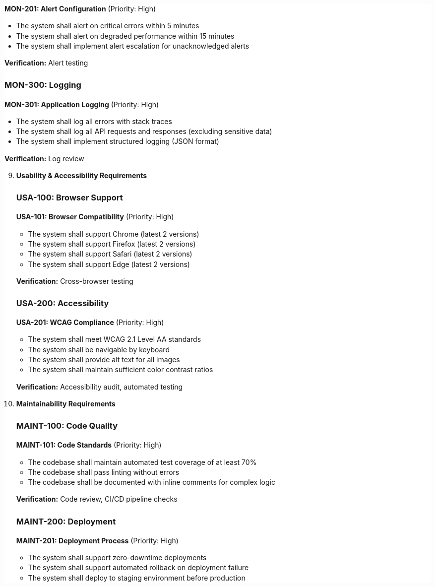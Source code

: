    **MON-201: Alert Configuration** (Priority: High)
   - The system shall alert on critical errors within 5 minutes
   - The system shall alert on degraded performance within 15 minutes
   - The system shall implement alert escalation for unacknowledged alerts
   
   **Verification:** Alert testing
   
   ### MON-300: Logging
   
   **MON-301: Application Logging** (Priority: High)
   - The system shall log all errors with stack traces
   - The system shall log all API requests and responses (excluding sensitive data)
   - The system shall implement structured logging (JSON format)
   
   **Verification:** Log review

9. **Usability & Accessibility Requirements**

   ### USA-100: Browser Support
   
   **USA-101: Browser Compatibility** (Priority: High)
   - The system shall support Chrome (latest 2 versions)
   - The system shall support Firefox (latest 2 versions)
   - The system shall support Safari (latest 2 versions)
   - The system shall support Edge (latest 2 versions)
   
   **Verification:** Cross-browser testing
   
   ### USA-200: Accessibility
   
   **USA-201: WCAG Compliance** (Priority: High)
   - The system shall meet WCAG 2.1 Level AA standards
   - The system shall be navigable by keyboard
   - The system shall provide alt text for all images
   - The system shall maintain sufficient color contrast ratios
   
   **Verification:** Accessibility audit, automated testing

10. **Maintainability Requirements**

    ### MAINT-100: Code Quality
    
    **MAINT-101: Code Standards** (Priority: High)
    - The codebase shall maintain automated test coverage of at least 70%
    - The codebase shall pass linting without errors
    - The codebase shall be documented with inline comments for complex logic
    
    **Verification:** Code review, CI/CD pipeline checks
    
    ### MAINT-200: Deployment
    
    **MAINT-201: Deployment Process** (Priority: High)
    - The system shall support zero-downtime deployments
    - The system shall support automated rollback on deployment failure
    - The system shall deploy to staging environment before production
    